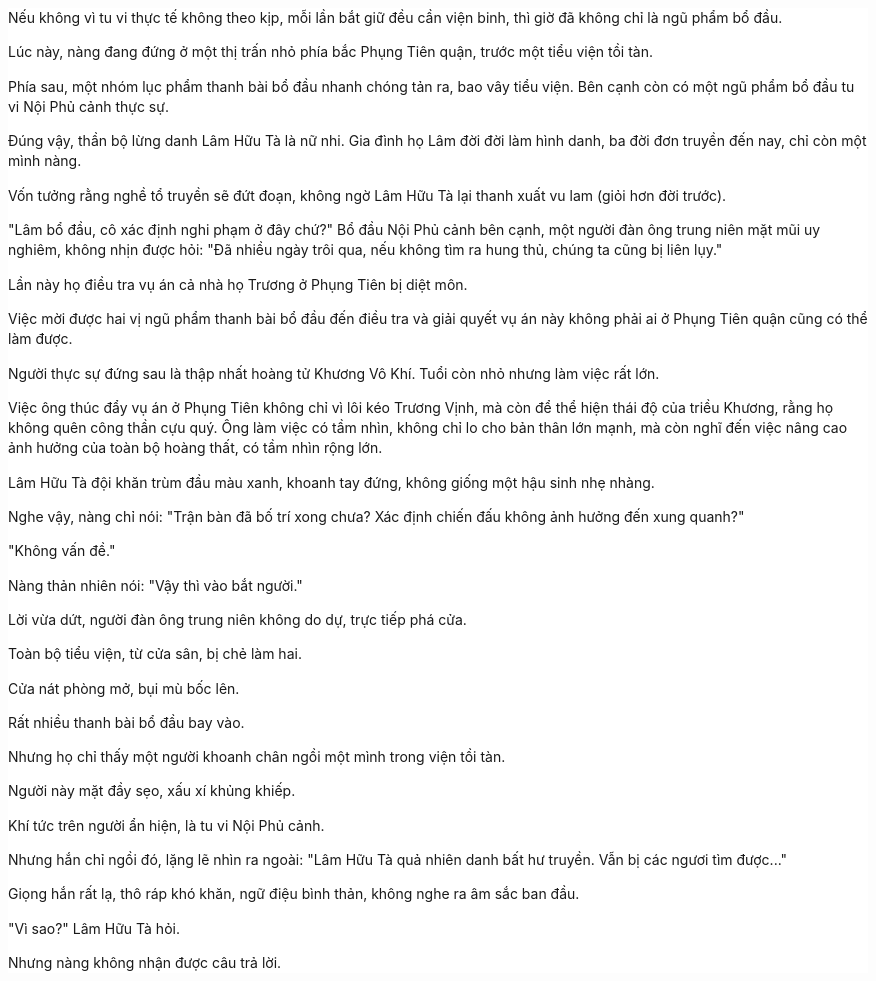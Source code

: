 Nếu không vì tu vi thực tế không theo kịp, mỗi lần bắt giữ đều cần viện binh, thì giờ đã không chỉ là ngũ phẩm bổ đầu.

Lúc này, nàng đang đứng ở một thị trấn nhỏ phía bắc Phụng Tiên quận, trước một tiểu viện tồi tàn.

Phía sau, một nhóm lục phẩm thanh bài bổ đầu nhanh chóng tản ra, bao vây tiểu viện. Bên cạnh còn có một ngũ phẩm bổ đầu tu vi Nội Phủ cảnh thực sự.

Đúng vậy, thần bộ lừng danh Lâm Hữu Tà là nữ nhi. Gia đình họ Lâm đời đời làm hình danh, ba đời đơn truyền đến nay, chỉ còn một mình nàng.

Vốn tưởng rằng nghề tổ truyền sẽ đứt đoạn, không ngờ Lâm Hữu Tà lại thanh xuất vu lam (giỏi hơn đời trước).

"Lâm bổ đầu, cô xác định nghi phạm ở đây chứ?" Bổ đầu Nội Phủ cảnh bên cạnh, một người đàn ông trung niên mặt mũi uy nghiêm, không nhịn được hỏi: "Đã nhiều ngày trôi qua, nếu không tìm ra hung thủ, chúng ta cũng bị liên lụy."

Lần này họ điều tra vụ án cả nhà họ Trương ở Phụng Tiên bị diệt môn.

Việc mời được hai vị ngũ phẩm thanh bài bổ đầu đến điều tra và giải quyết vụ án này không phải ai ở Phụng Tiên quận cũng có thể làm được.

Người thực sự đứng sau là thập nhất hoàng tử Khương Vô Khí. Tuổi còn nhỏ nhưng làm việc rất lớn.

Việc ông thúc đẩy vụ án ở Phụng Tiên không chỉ vì lôi kéo Trương Vịnh, mà còn để thể hiện thái độ của triều Khương, rằng họ không quên công thần cựu quý. Ông làm việc có tầm nhìn, không chỉ lo cho bản thân lớn mạnh, mà còn nghĩ đến việc nâng cao ảnh hưởng của toàn bộ hoàng thất, có tầm nhìn rộng lớn.

Lâm Hữu Tà đội khăn trùm đầu màu xanh, khoanh tay đứng, không giống một hậu sinh nhẹ nhàng.

Nghe vậy, nàng chỉ nói: "Trận bàn đã bố trí xong chưa? Xác định chiến đấu không ảnh hưởng đến xung quanh?"

"Không vấn đề."

Nàng thản nhiên nói: "Vậy thì vào bắt người."

Lời vừa dứt, người đàn ông trung niên không do dự, trực tiếp phá cửa.

Toàn bộ tiểu viện, từ cửa sân, bị chẻ làm hai.

Cửa nát phòng mở, bụi mù bốc lên.

Rất nhiều thanh bài bổ đầu bay vào.

Nhưng họ chỉ thấy một người khoanh chân ngồi một mình trong viện tồi tàn.

Người này mặt đầy sẹo, xấu xí khủng khiếp.

Khí tức trên người ẩn hiện, là tu vi Nội Phủ cảnh.

Nhưng hắn chỉ ngồi đó, lặng lẽ nhìn ra ngoài: "Lâm Hữu Tà quả nhiên danh bất hư truyền. Vẫn bị các ngươi tìm được..."

Giọng hắn rất lạ, thô ráp khó khăn, ngữ điệu bình thản, không nghe ra âm sắc ban đầu.

"Vì sao?" Lâm Hữu Tà hỏi.

Nhưng nàng không nhận được câu trả lời.
